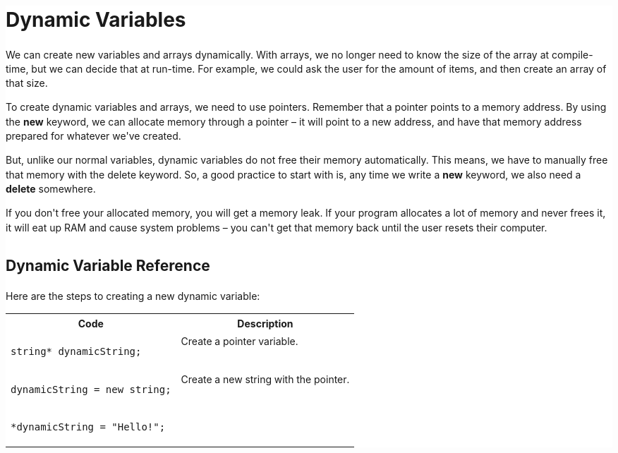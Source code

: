 # Dynamic Variables

We can create new variables and arrays dynamically. With arrays, we no longer need to
know the size of the array at compile-time, but we can decide that at run-time. For
example, we could ask the user for the amount of items, and then create an array of that
size.

To create dynamic variables and arrays, we need to use pointers. Remember that a
pointer points to a memory address. By using the **new** keyword, we can allocate memory
through a pointer – it will point to a new address, and have that memory address
prepared for whatever we've created.

But, unlike our normal variables, dynamic variables do not free their memory
automatically. This means, we have to manually free that memory with the delete
keyword. So, a good practice to start with is, any time we write a **new** keyword, we also
need a **delete** somewhere.

If you don't free your allocated memory, you will get a memory leak. If your program
allocates a lot of memory and never frees it, it will eat up RAM and cause system
problems – you can't get that memory back until the user resets their computer.

## Dynamic Variable Reference

Here are the steps to creating a new dynamic variable:

<table>
<tr>
<th>Code</th>
<th>Description</th>
</tr>

<tr>
<td><pre>
string* dynamicString;
</pre></td>

<td>
Create a pointer variable.
</td>
</tr>

<tr>
<td><pre>
dynamicString = new string;
</pre></td>

<td>
Create a new string with the pointer.
</td>
</tr>

<tr>
<td><pre>
*dynamicString = "Hello!";
</pre></td>
